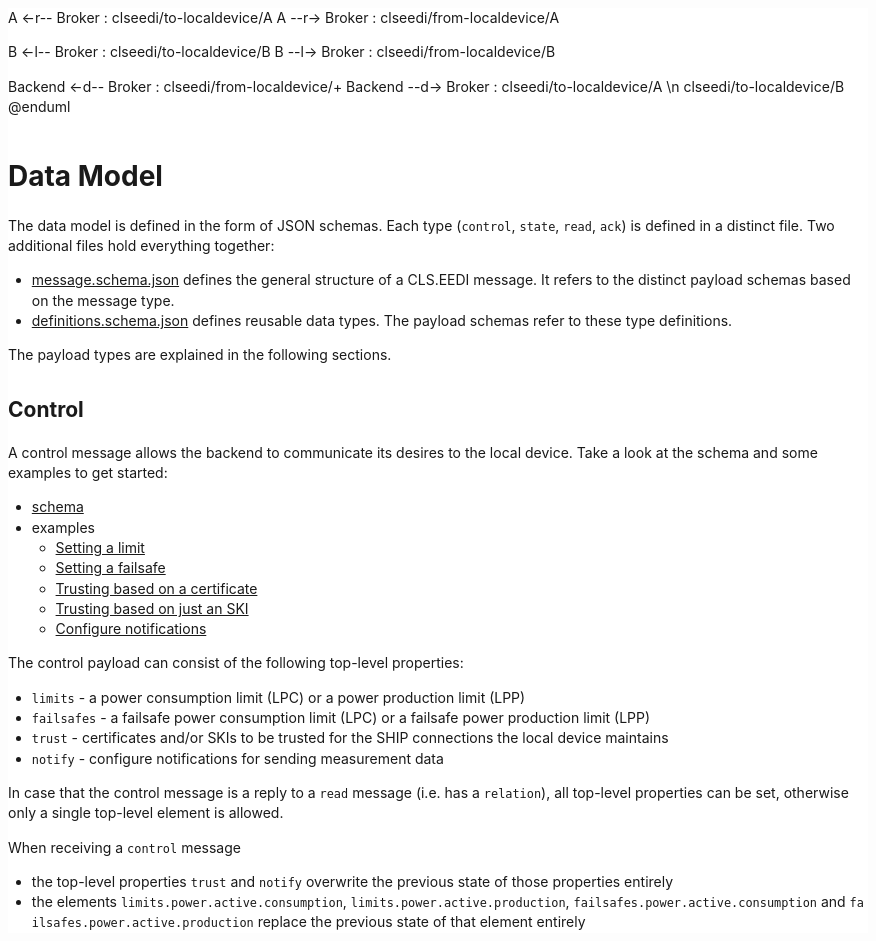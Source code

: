 A <-r-- Broker : clseedi/to-localdevice/A
A --r-> Broker : clseedi/from-localdevice/A

B <-l-- Broker : clseedi/to-localdevice/B
B --l-> Broker : clseedi/from-localdevice/B

Backend <-d-- Broker : clseedi/from-localdevice/+
Backend --d-> Broker : clseedi/to-localdevice/A \n clseedi/to-localdevice/B
@enduml

# Data Model

The data model is defined in the form of JSON schemas. Each type (`control`, `state`, `read`, `ack`) is defined in a
distinct file. Two additional files hold everything together:

* [message.schema.json](message.schema.json) defines the general structure of a CLS.EEDI message. It refers to the
  distinct payload schemas based on the message type.
* [definitions.schema.json](definitions.schema.json) defines reusable data types. The payload schemas refer to these
  type definitions.

The payload types are explained in the following sections.

## Control

A control message allows the backend to communicate its desires to the local device. Take a look at the schema and some
examples to get started:

* [schema](clseedi/de.keo-connectivity.clseedi.control.schema.json)
* examples
  * [Setting a limit](clseedi/examples/de.keo-connectivity.clseedi.control_limits.json)
  * [Setting a failsafe](clseedi/examples/de.keo-connectivity.clseedi.control_failsafes.json)
  * [Trusting based on a certificate](clseedi/examples/de.keo-connectivity.clseedi.control.trust_certificate.json)
  * [Trusting based on just an SKI](clseedi/examples/de.keo-connectivity.clseedi.control.trust_ski.json)
  * [Configure notifications](clseedi/examples/de.keo-connectivity.clseedi.control.notify.json)

The control payload can consist of the following top-level properties:

* `limits` - a power consumption limit (LPC) or a power production limit (LPP)
* `failsafes` - a failsafe power consumption limit (LPC) or a failsafe power production limit (LPP)
* `trust` - certificates and/or SKIs to be trusted for the SHIP connections the local device maintains
* `notify` - configure notifications for sending measurement data

In case that the control message is a reply to a `read` message (i.e. has a `relation`), all top-level properties can be set, otherwise only a single top-level element is allowed.

When receiving a `control` message
- the top-level properties `trust` and `notify` overwrite the previous state of those properties entirely
- the elements `limits.power.active.consumption`, `limits.power.active.production`, `failsafes.power.active.consumption`
  and `failsafes.power.active.production` replace the previous state of that element entirely
